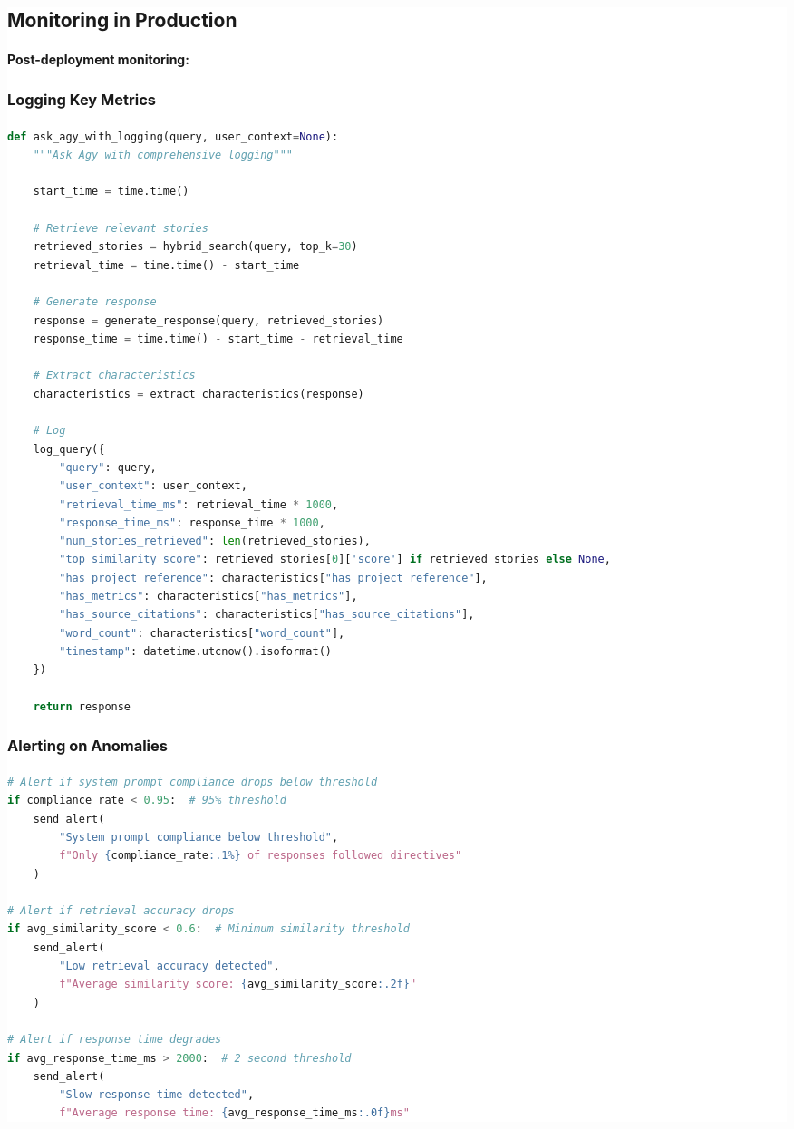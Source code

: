 
## Monitoring in Production

**Post-deployment monitoring:**

### Logging Key Metrics

```python
def ask_agy_with_logging(query, user_context=None):
    """Ask Agy with comprehensive logging"""

    start_time = time.time()

    # Retrieve relevant stories
    retrieved_stories = hybrid_search(query, top_k=30)
    retrieval_time = time.time() - start_time

    # Generate response
    response = generate_response(query, retrieved_stories)
    response_time = time.time() - start_time - retrieval_time

    # Extract characteristics
    characteristics = extract_characteristics(response)

    # Log
    log_query({
        "query": query,
        "user_context": user_context,
        "retrieval_time_ms": retrieval_time * 1000,
        "response_time_ms": response_time * 1000,
        "num_stories_retrieved": len(retrieved_stories),
        "top_similarity_score": retrieved_stories[0]['score'] if retrieved_stories else None,
        "has_project_reference": characteristics["has_project_reference"],
        "has_metrics": characteristics["has_metrics"],
        "has_source_citations": characteristics["has_source_citations"],
        "word_count": characteristics["word_count"],
        "timestamp": datetime.utcnow().isoformat()
    })

    return response
```

### Alerting on Anomalies

```python
# Alert if system prompt compliance drops below threshold
if compliance_rate < 0.95:  # 95% threshold
    send_alert(
        "System prompt compliance below threshold",
        f"Only {compliance_rate:.1%} of responses followed directives"
    )

# Alert if retrieval accuracy drops
if avg_similarity_score < 0.6:  # Minimum similarity threshold
    send_alert(
        "Low retrieval accuracy detected",
        f"Average similarity score: {avg_similarity_score:.2f}"
    )

# Alert if response time degrades
if avg_response_time_ms > 2000:  # 2 second threshold
    send_alert(
        "Slow response time detected",
        f"Average response time: {avg_response_time_ms:.0f}ms"
```